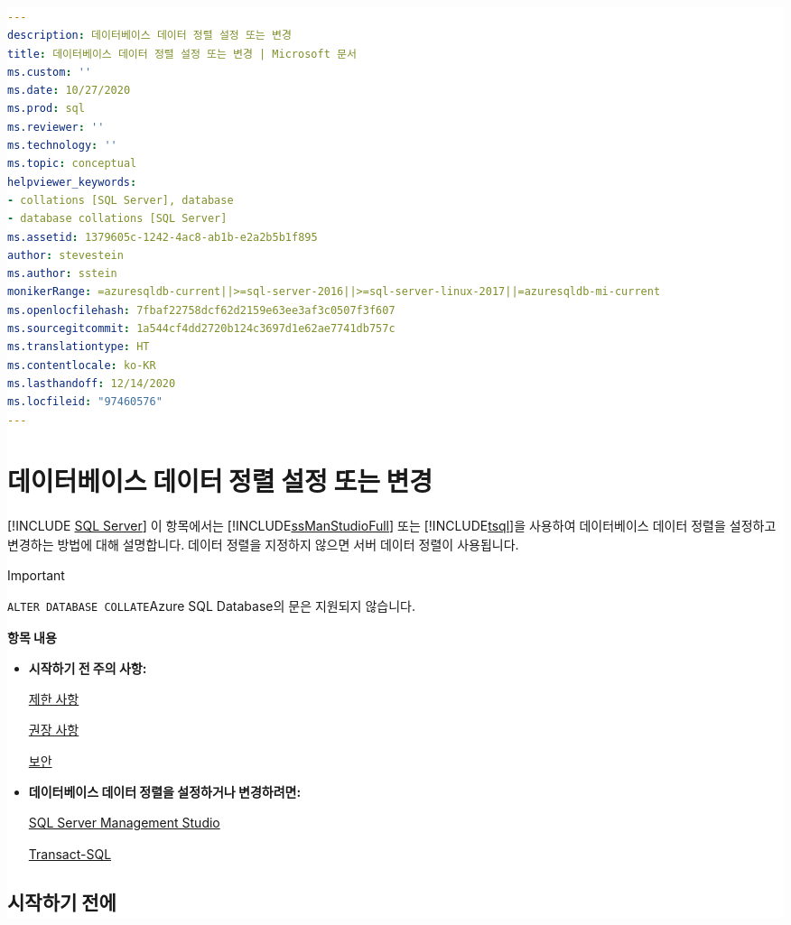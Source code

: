 ```yaml
---
description: 데이터베이스 데이터 정렬 설정 또는 변경
title: 데이터베이스 데이터 정렬 설정 또는 변경 | Microsoft 문서
ms.custom: ''
ms.date: 10/27/2020
ms.prod: sql
ms.reviewer: ''
ms.technology: ''
ms.topic: conceptual
helpviewer_keywords:
- collations [SQL Server], database
- database collations [SQL Server]
ms.assetid: 1379605c-1242-4ac8-ab1b-e2a2b5b1f895
author: stevestein
ms.author: sstein
monikerRange: =azuresqldb-current||>=sql-server-2016||>=sql-server-linux-2017||=azuresqldb-mi-current
ms.openlocfilehash: 7fbaf22758dcf62d2159e63ee3af3c0507f3f607
ms.sourcegitcommit: 1a544cf4dd2720b124c3697d1e62ae7741db757c
ms.translationtype: HT
ms.contentlocale: ko-KR
ms.lasthandoff: 12/14/2020
ms.locfileid: "97460576"
---
```

# <a name="set-or-change-the-database-collation"></a>데이터베이스 데이터 정렬 설정 또는 변경
 [!INCLUDE [SQL Server](../../includes/applies-to-version/sqlserver.md)]
  이 항목에서는 [!INCLUDE[ssManStudioFull](../../includes/ssmanstudiofull-md.md)] 또는 [!INCLUDE[tsql](../../includes/tsql-md.md)]을 사용하여 데이터베이스 데이터 정렬을 설정하고 변경하는 방법에 대해 설명합니다. 데이터 정렬을 지정하지 않으면 서버 데이터 정렬이 사용됩니다.  
  
> [!IMPORTANT]
> `ALTER DATABASE COLLATE`Azure SQL Database의 문은 지원되지 않습니다.

 **항목 내용**  
  
-   **시작하기 전 주의 사항:**  
  
     [제한 사항](#Restrictions)  
  
     [권장 사항](#Recommendations)  
  
     [보안](#Security)  
  
-   **데이터베이스 데이터 정렬을 설정하거나 변경하려면:**  
  
     [SQL Server Management Studio](#SSMSProcedure)  
  
     [Transact-SQL](#TsqlProcedure)  
  
##  <a name="before-you-begin"></a><a name="BeforeYouBegin"></a> 시작하기 전에  
  